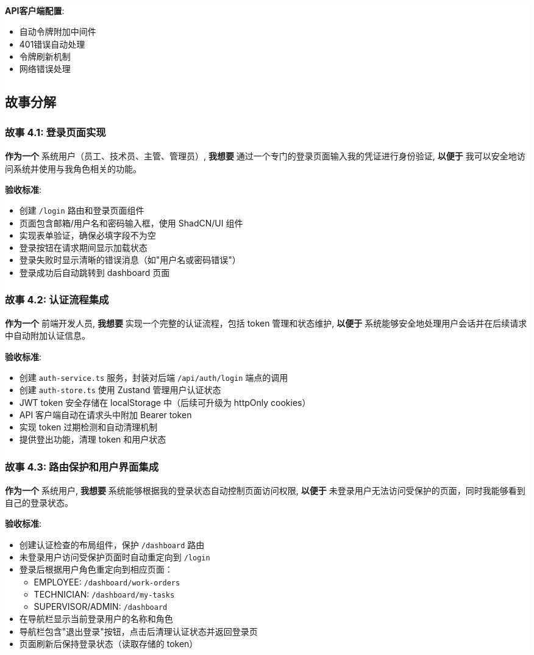 **API客户端配置**:
- 自动令牌附加中间件
- 401错误自动处理
- 令牌刷新机制
- 网络错误处理

## 故事分解

### 故事 4.1: 登录页面实现

**作为一个** 系统用户（员工、技术员、主管、管理员）,
**我想要** 通过一个专门的登录页面输入我的凭证进行身份验证,
**以便于** 我可以安全地访问系统并使用与我角色相关的功能。

**验收标准**:
- 创建 `/login` 路由和登录页面组件
- 页面包含邮箱/用户名和密码输入框，使用 ShadCN/UI 组件
- 实现表单验证，确保必填字段不为空
- 登录按钮在请求期间显示加载状态
- 登录失败时显示清晰的错误消息（如"用户名或密码错误"）
- 登录成功后自动跳转到 dashboard 页面

### 故事 4.2: 认证流程集成

**作为一个** 前端开发人员,
**我想要** 实现一个完整的认证流程，包括 token 管理和状态维护,
**以便于** 系统能够安全地处理用户会话并在后续请求中自动附加认证信息。

**验收标准**:
- 创建 `auth-service.ts` 服务，封装对后端 `/api/auth/login` 端点的调用
- 创建 `auth-store.ts` 使用 Zustand 管理用户认证状态
- JWT token 安全存储在 localStorage 中（后续可升级为 httpOnly cookies）
- API 客户端自动在请求头中附加 Bearer token
- 实现 token 过期检测和自动清理机制
- 提供登出功能，清理 token 和用户状态

### 故事 4.3: 路由保护和用户界面集成

**作为一个** 系统用户,
**我想要** 系统能够根据我的登录状态自动控制页面访问权限,
**以便于** 未登录用户无法访问受保护的页面，同时我能够看到自己的登录状态。

**验收标准**:
- 创建认证检查的布局组件，保护 `/dashboard` 路由
- 未登录用户访问受保护页面时自动重定向到 `/login`
- 登录后根据用户角色重定向到相应页面：
  - EMPLOYEE: `/dashboard/work-orders`
  - TECHNICIAN: `/dashboard/my-tasks`
  - SUPERVISOR/ADMIN: `/dashboard`
- 在导航栏显示当前登录用户的名称和角色
- 导航栏包含"退出登录"按钮，点击后清理认证状态并返回登录页
- 页面刷新后保持登录状态（读取存储的 token）

